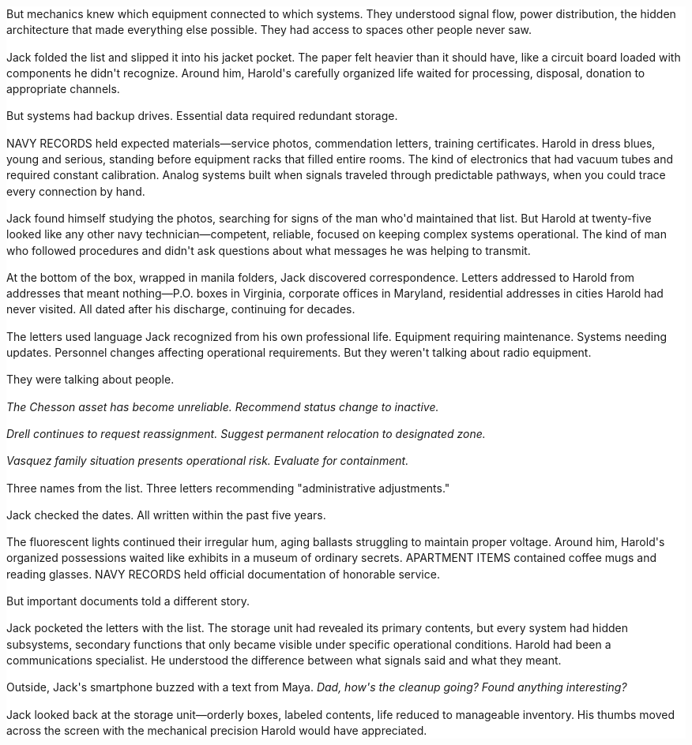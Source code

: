 But mechanics knew which equipment connected to which systems. They understood signal flow, power distribution, the hidden architecture that made everything else possible. They had access to spaces other people never saw.

Jack folded the list and slipped it into his jacket pocket. The paper felt heavier than it should have, like a circuit board loaded with components he didn't recognize. Around him, Harold's carefully organized life waited for processing, disposal, donation to appropriate channels.

But systems had backup drives. Essential data required redundant storage.

NAVY RECORDS held expected materials—service photos, commendation letters, training certificates. Harold in dress blues, young and serious, standing before equipment racks that filled entire rooms. The kind of electronics that had vacuum tubes and required constant calibration. Analog systems built when signals traveled through predictable pathways, when you could trace every connection by hand.

Jack found himself studying the photos, searching for signs of the man who'd maintained that list. But Harold at twenty-five looked like any other navy technician—competent, reliable, focused on keeping complex systems operational. The kind of man who followed procedures and didn't ask questions about what messages he was helping to transmit.

At the bottom of the box, wrapped in manila folders, Jack discovered correspondence. Letters addressed to Harold from addresses that meant nothing—P.O. boxes in Virginia, corporate offices in Maryland, residential addresses in cities Harold had never visited. All dated after his discharge, continuing for decades.

The letters used language Jack recognized from his own professional life. Equipment requiring maintenance. Systems needing updates. Personnel changes affecting operational requirements. But they weren't talking about radio equipment.

They were talking about people.

*The Chesson asset has become unreliable. Recommend status change to inactive.*

*Drell continues to request reassignment. Suggest permanent relocation to designated zone.*

*Vasquez family situation presents operational risk. Evaluate for containment.*

Three names from the list. Three letters recommending "administrative adjustments."

Jack checked the dates. All written within the past five years.

The fluorescent lights continued their irregular hum, aging ballasts struggling to maintain proper voltage. Around him, Harold's organized possessions waited like exhibits in a museum of ordinary secrets. APARTMENT ITEMS contained coffee mugs and reading glasses. NAVY RECORDS held official documentation of honorable service.

But important documents told a different story.

Jack pocketed the letters with the list. The storage unit had revealed its primary contents, but every system had hidden subsystems, secondary functions that only became visible under specific operational conditions. Harold had been a communications specialist. He understood the difference between what signals said and what they meant.

Outside, Jack's smartphone buzzed with a text from Maya. *Dad, how's the cleanup going? Found anything interesting?*

Jack looked back at the storage unit—orderly boxes, labeled contents, life reduced to manageable inventory. His thumbs moved across the screen with the mechanical precision Harold would have appreciated.
